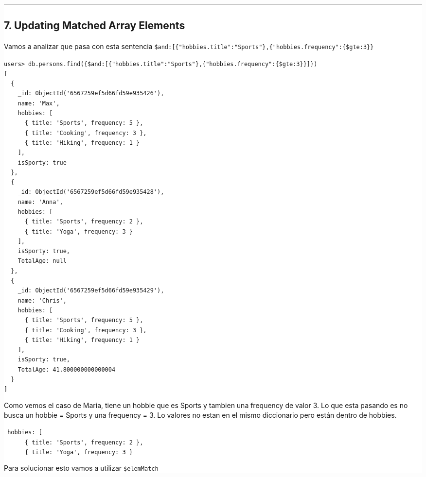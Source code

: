 ```
```

<hr>
<a name="schema7"></a>

## 7. Updating Matched Array Elements

Vamos a analizar que pasa con esta sentencia `$and:[{"hobbies.title":"Sports"},{"hobbies.frequency":{$gte:3}}`

```
users> db.persons.find({$and:[{"hobbies.title":"Sports"},{"hobbies.frequency":{$gte:3}}]})
[
  {
    _id: ObjectId('6567259ef5d66fd59e935426'),
    name: 'Max',
    hobbies: [
      { title: 'Sports', frequency: 5 },
      { title: 'Cooking', frequency: 3 },
      { title: 'Hiking', frequency: 1 }
    ],
    isSporty: true
  },
  {
    _id: ObjectId('6567259ef5d66fd59e935428'),
    name: 'Anna',
    hobbies: [
      { title: 'Sports', frequency: 2 },
      { title: 'Yoga', frequency: 3 }
    ],
    isSporty: true,
    TotalAge: null
  },
  {
    _id: ObjectId('6567259ef5d66fd59e935429'),
    name: 'Chris',
    hobbies: [
      { title: 'Sports', frequency: 5 },
      { title: 'Cooking', frequency: 3 },
      { title: 'Hiking', frequency: 1 }
    ],
    isSporty: true,
    TotalAge: 41.800000000000004
  }
]

```
Como vemos el caso de Maria, tiene un hobbie que es Sports y tambien una frequency de valor 3.  Lo que esta pasando es 
no busca un hobbie = Sports y una frequency = 3. Lo valores no estan en el mismo diccionario pero están dentro 
de hobbies. 
```
 hobbies: [
      { title: 'Sports', frequency: 2 },
      { title: 'Yoga', frequency: 3 }
```
Para solucionar esto vamos a utilizar `$elemMatch`
